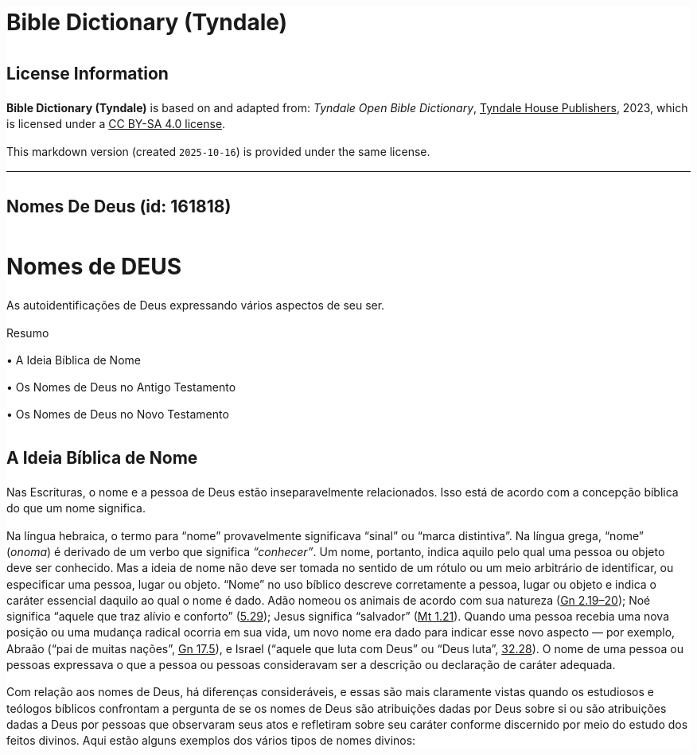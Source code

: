 # Bible Dictionary (Tyndale)

## License Information

**Bible Dictionary (Tyndale)** is based on and adapted from: _Tyndale Open Bible Dictionary_, [Tyndale House Publishers](https://tyndaleopenresources.com/), 2023, which is licensed under a [CC BY-SA 4.0 license](https://creativecommons.org/licenses/by-sa/4.0/legalcode.en).

This markdown version (created `2025-10-16`) is provided under the same license.



--------------------------------

## Nomes De Deus (id: 161818)

Nomes de DEUS
=============

As autoidentificações de Deus expressando vários aspectos de seu ser.

Resumo

• A Ideia Bíblica de Nome

• Os Nomes de Deus no Antigo Testamento

• Os Nomes de Deus no Novo Testamento

A Ideia Bíblica de Nome
-----------------------

Nas Escrituras, o nome e a pessoa de Deus estão inseparavelmente relacionados. Isso está de acordo com a concepção bíblica do que um nome significa.

Na língua hebraica, o termo para “nome” provavelmente significava “sinal” ou “marca distintiva”. Na língua grega, “nome” (*onoma*) é derivado de um verbo que significa *“conhecer”*. Um nome, portanto, indica aquilo pelo qual uma pessoa ou objeto deve ser conhecido. Mas a ideia de nome não deve ser tomada no sentido de um rótulo ou um meio arbitrário de identificar, ou especificar uma pessoa, lugar ou objeto. “Nome” no uso bíblico descreve corretamente a pessoa, lugar ou objeto e indica o caráter essencial daquilo ao qual o nome é dado. Adão nomeou os animais de acordo com sua natureza ([Gn 2\.19–20](https://ref.ly/Gen2:19-Gen2:20)); Noé significa “aquele que traz alívio e conforto” ([5\.29](https://ref.ly/Gen5:29)); Jesus significa “salvador” ([Mt 1\.21](https://ref.ly/Matt1:21)). Quando uma pessoa recebia uma nova posição ou uma mudança radical ocorria em sua vida, um novo nome era dado para indicar esse novo aspecto — por exemplo, Abraão (“pai de muitas nações”, [Gn 17\.5](https://ref.ly/Gen17:5)), e Israel (“aquele que luta com Deus” ou “Deus luta”, [32\.28](https://ref.ly/Gen32:28)). O nome de uma pessoa ou pessoas expressava o que a pessoa ou pessoas consideravam ser a descrição ou declaração de caráter adequada.

Com relação aos nomes de Deus, há diferenças consideráveis, e essas são mais claramente vistas quando os estudiosos e teólogos bíblicos confrontam a pergunta de se os nomes de Deus são atribuições dadas por Deus sobre si ou são atribuições dadas a Deus por pessoas que observaram seus atos e refletiram sobre seu caráter conforme discernido por meio do estudo dos feitos divinos. Aqui estão alguns exemplos dos vários tipos de nomes divinos:
